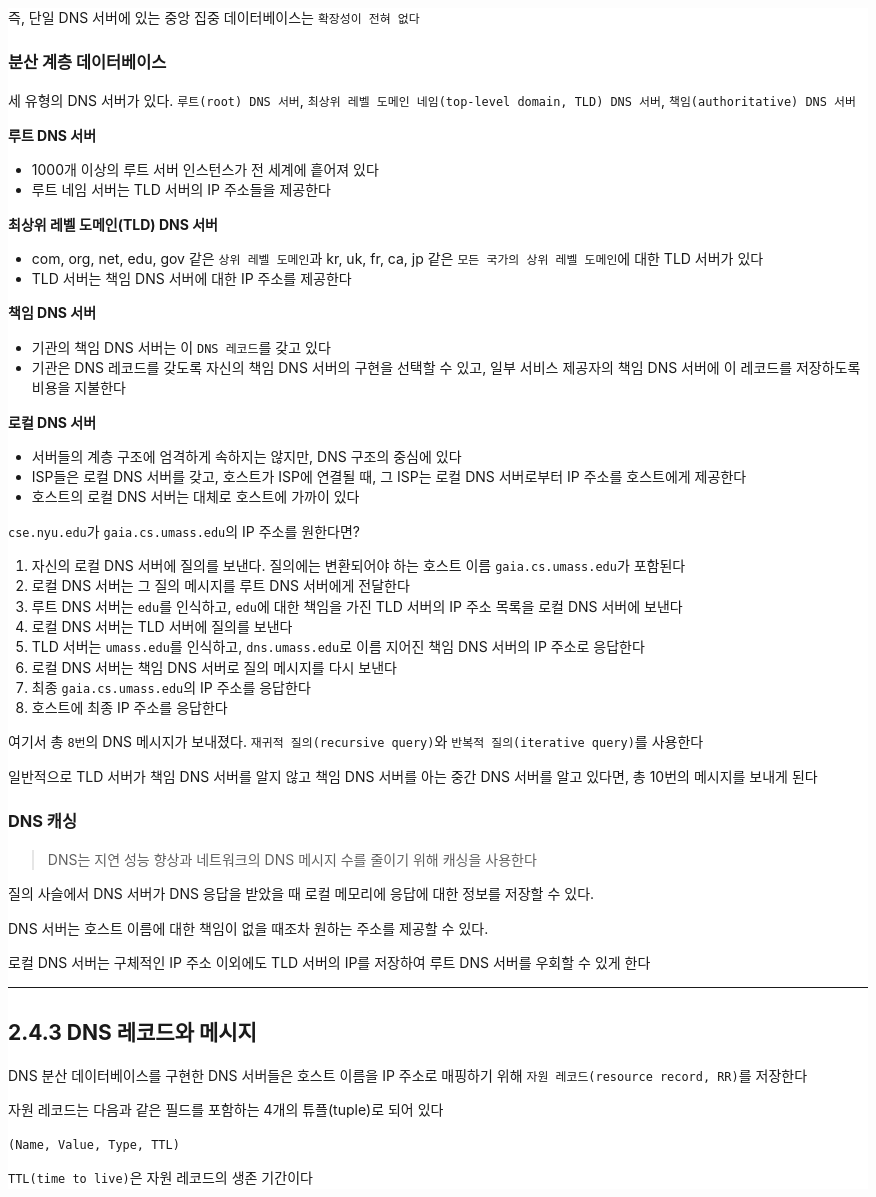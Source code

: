 즉, 단일 DNS 서버에 있는 중앙 집중 데이터베이스는 `확장성이 전혀 없다`

### 분산 계층 데이터베이스
세 유형의 DNS 서버가 있다. `루트(root) DNS 서버`, `최상위 레벨 도메인 네임(top-level domain, TLD) DNS 서버`, `책임(authoritative) DNS 서버`

**루트 DNS 서버**
- 1000개 이상의 루트 서버 인스턴스가 전 세계에 흩어져 있다
- 루트 네임 서버는 TLD 서버의 IP 주소들을 제공한다

**최상위 레벨 도메인(TLD) DNS 서버**
- com, org, net, edu, gov 같은 `상위 레벨 도메인`과 kr, uk, fr, ca, jp 같은 `모든 국가의 상위 레벨 도메인`에 대한 TLD 서버가 있다
- TLD 서버는 책임 DNS 서버에 대한 IP 주소를 제공한다

**책임 DNS 서버**
- 기관의 책임 DNS 서버는 이 `DNS 레코드`를 갖고 있다
- 기관은 DNS 레코드를 갖도록 자신의 책임 DNS 서버의 구현을 선택할 수 있고, 일부 서비스 제공자의 책임 DNS 서버에 이 레코드를 저장하도록 비용을 지불한다

**로컬 DNS 서버**
- 서버들의 계층 구조에 엄격하게 속하지는 않지만, DNS 구조의 중심에 있다
- ISP들은 로컬 DNS 서버를 갖고, 호스트가 ISP에 연결될 때, 그 ISP는 로컬 DNS 서버로부터 IP 주소를 호스트에게 제공한다
- 호스트의 로컬 DNS 서버는 대체로 호스트에 가까이 있다

`cse.nyu.edu`가 `gaia.cs.umass.edu`의 IP 주소를 원한다면?
1. 자신의 로컬 DNS 서버에 질의를 보낸다. 질의에는 변환되어야 하는 호스트 이름 `gaia.cs.umass.edu`가 포함된다
2. 로컬 DNS 서버는 그 질의 메시지를 루트 DNS 서버에게 전달한다
3. 루트 DNS 서버는 `edu`를 인식하고, `edu`에 대한 책임을 가진 TLD 서버의 IP 주소 목록을 로컬 DNS 서버에 보낸다
4. 로컬 DNS 서버는 TLD 서버에 질의를 보낸다
5. TLD 서버는 `umass.edu`를 인식하고, `dns.umass.edu`로 이름 지어진 책임 DNS 서버의 IP 주소로 응답한다
6. 로컬 DNS 서버는 책임 DNS 서버로 질의 메시지를 다시 보낸다
7. 최종 `gaia.cs.umass.edu`의 IP 주소를 응답한다
8. 호스트에 최종 IP 주소를 응답한다

여기서 총 `8번`의 DNS 메시지가 보내졌다. `재귀적 질의(recursive query)`와 `반복적 질의(iterative query)`를 사용한다

일반적으로 TLD 서버가 책임 DNS 서버를 알지 않고 책임 DNS 서버를 아는 중간 DNS 서버를 알고 있다면, 총 10번의 메시지를 보내게 된다

### DNS 캐싱
> DNS는 지연 성능 향상과 네트워크의 DNS 메시지 수를 줄이기 위해 캐싱을 사용한다

질의 사슬에서 DNS 서버가 DNS 응답을 받았을 때 로컬 메모리에 응답에 대한 정보를 저장할 수 있다.

DNS 서버는 호스트 이름에 대한 책임이 없을 때조차 원하는 주소를 제공할 수 있다. 

로컬 DNS 서버는 구체적인 IP 주소 이외에도 TLD 서버의 IP를 저장하여 루트 DNS 서버를 우회할 수 있게 한다

---
## 2.4.3 DNS 레코드와 메시지
DNS 분산 데이터베이스를 구현한 DNS 서버들은 호스트 이름을 IP 주소로 매핑하기 위해 `자원 레코드(resource record, RR)`를 저장한다

자원 레코드는 다음과 같은 필드를 포함하는 4개의 튜플(tuple)로 되어 있다
```
(Name, Value, Type, TTL)
```

`TTL(time to live)`은 자원 레코드의 생존 기간이다
